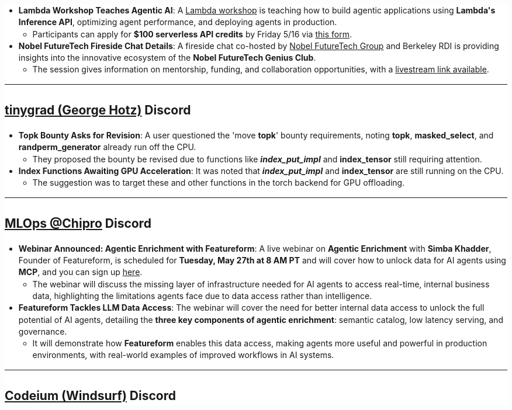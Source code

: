 - **Lambda Workshop Teaches Agentic AI**: A [Lambda workshop](https://www.youtube.com/watch?v=VmjMIwwo9ag) is teaching how to build agentic applications using **Lambda's Inference API**, optimizing agent performance, and deploying agents in production.
   - Participants can apply for **$100 serverless API credits** by Friday 5/16 via [this form](https://forms.gle/UtVhmPS3mitS8Vxu7).
- **Nobel FutureTech Fireside Chat Details**: A fireside chat co-hosted by [Nobel FutureTech Group](https://nobel-futuretech.com/index.html) and Berkeley RDI is providing insights into the innovative ecosystem of the **Nobel FutureTech Genius Club**.
   - The session gives information on mentorship, funding, and collaboration opportunities, with a [livestream link available](https://www.youtube.com/watch?v=ft-2W00Rtg8).



---



## [tinygrad (George Hotz)](https://discord.com/channels/1068976834382925865) Discord

- **Topk Bounty Asks for Revision**: A user questioned the 'move **topk**' bounty requirements, noting **topk**, **masked_select**, and **randperm_generator** already run off the CPU.
   - They proposed the bounty be revised due to functions like **_index_put_impl_** and **index_tensor** still requiring attention.
- **Index Functions Awaiting GPU Acceleration**: It was noted that **_index_put_impl_** and **index_tensor** are still running on the CPU.
   - The suggestion was to target these and other functions in the torch backend for GPU offloading.



---



## [MLOps @Chipro](https://discord.com/channels/814557108065534033) Discord

- **Webinar Announced: Agentic Enrichment with Featureform**: A live webinar on **Agentic Enrichment** with **Simba Khadder**, Founder of Featureform, is scheduled for **Tuesday, May 27th at 8 AM PT** and will cover how to unlock data for AI agents using **MCP**, and you can sign up [here](https://buff.ly/zeoH55Y).
   - The webinar will discuss the missing layer of infrastructure needed for AI agents to access real-time, internal business data, highlighting the limitations agents face due to data access rather than intelligence.
- **Featureform Tackles LLM Data Access**: The webinar will cover the need for better internal data access to unlock the full potential of AI agents, detailing the **three key components of agentic enrichment**: semantic catalog, low latency serving, and governance.
   - It will demonstrate how **Featureform** enables this data access, making agents more useful and powerful in production environments, with real-world examples of improved workflows in AI systems.



---



## [Codeium (Windsurf)](https://discord.com/channels/1027685395649015980) Discord
